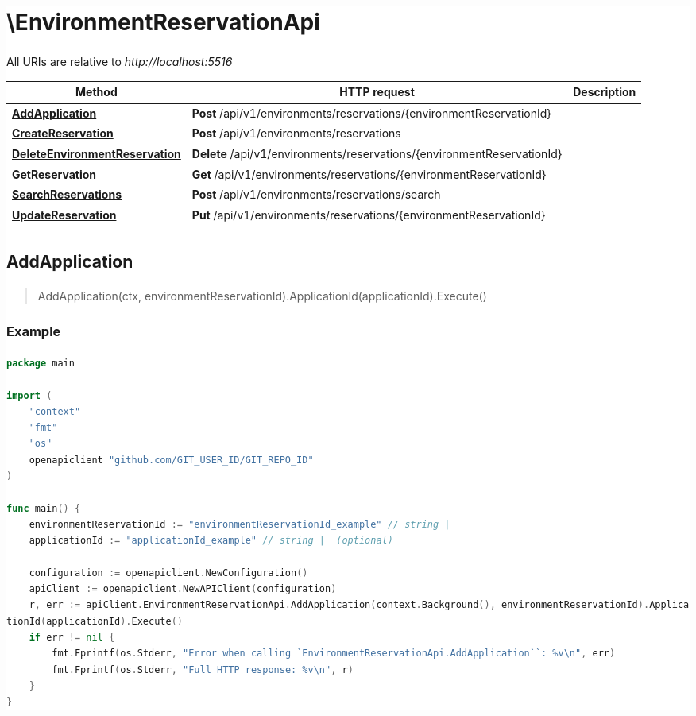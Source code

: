 # \EnvironmentReservationApi

All URIs are relative to *http://localhost:5516*

Method | HTTP request | Description
------------- | ------------- | -------------
[**AddApplication**](EnvironmentReservationApi.md#AddApplication) | **Post** /api/v1/environments/reservations/{environmentReservationId} | 
[**CreateReservation**](EnvironmentReservationApi.md#CreateReservation) | **Post** /api/v1/environments/reservations | 
[**DeleteEnvironmentReservation**](EnvironmentReservationApi.md#DeleteEnvironmentReservation) | **Delete** /api/v1/environments/reservations/{environmentReservationId} | 
[**GetReservation**](EnvironmentReservationApi.md#GetReservation) | **Get** /api/v1/environments/reservations/{environmentReservationId} | 
[**SearchReservations**](EnvironmentReservationApi.md#SearchReservations) | **Post** /api/v1/environments/reservations/search | 
[**UpdateReservation**](EnvironmentReservationApi.md#UpdateReservation) | **Put** /api/v1/environments/reservations/{environmentReservationId} | 



## AddApplication

> AddApplication(ctx, environmentReservationId).ApplicationId(applicationId).Execute()



### Example

```go
package main

import (
    "context"
    "fmt"
    "os"
    openapiclient "github.com/GIT_USER_ID/GIT_REPO_ID"
)

func main() {
    environmentReservationId := "environmentReservationId_example" // string | 
    applicationId := "applicationId_example" // string |  (optional)

    configuration := openapiclient.NewConfiguration()
    apiClient := openapiclient.NewAPIClient(configuration)
    r, err := apiClient.EnvironmentReservationApi.AddApplication(context.Background(), environmentReservationId).ApplicationId(applicationId).Execute()
    if err != nil {
        fmt.Fprintf(os.Stderr, "Error when calling `EnvironmentReservationApi.AddApplication``: %v\n", err)
        fmt.Fprintf(os.Stderr, "Full HTTP response: %v\n", r)
    }
}
```
